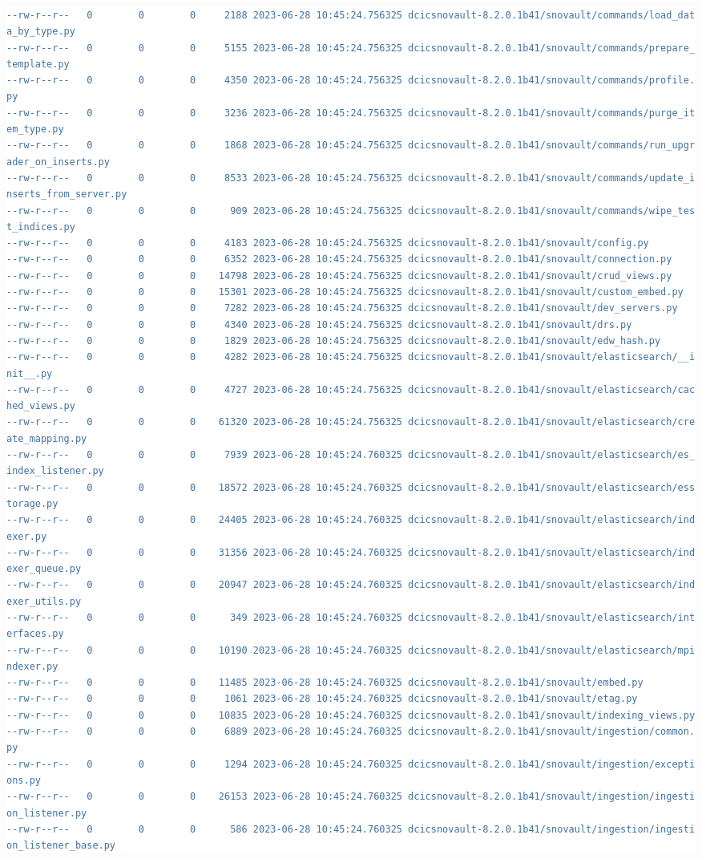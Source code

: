 ```diff
--rw-r--r--   0        0        0     2188 2023-06-28 10:45:24.756325 dcicsnovault-8.2.0.1b41/snovault/commands/load_data_by_type.py
--rw-r--r--   0        0        0     5155 2023-06-28 10:45:24.756325 dcicsnovault-8.2.0.1b41/snovault/commands/prepare_template.py
--rw-r--r--   0        0        0     4350 2023-06-28 10:45:24.756325 dcicsnovault-8.2.0.1b41/snovault/commands/profile.py
--rw-r--r--   0        0        0     3236 2023-06-28 10:45:24.756325 dcicsnovault-8.2.0.1b41/snovault/commands/purge_item_type.py
--rw-r--r--   0        0        0     1868 2023-06-28 10:45:24.756325 dcicsnovault-8.2.0.1b41/snovault/commands/run_upgrader_on_inserts.py
--rw-r--r--   0        0        0     8533 2023-06-28 10:45:24.756325 dcicsnovault-8.2.0.1b41/snovault/commands/update_inserts_from_server.py
--rw-r--r--   0        0        0      909 2023-06-28 10:45:24.756325 dcicsnovault-8.2.0.1b41/snovault/commands/wipe_test_indices.py
--rw-r--r--   0        0        0     4183 2023-06-28 10:45:24.756325 dcicsnovault-8.2.0.1b41/snovault/config.py
--rw-r--r--   0        0        0     6352 2023-06-28 10:45:24.756325 dcicsnovault-8.2.0.1b41/snovault/connection.py
--rw-r--r--   0        0        0    14798 2023-06-28 10:45:24.756325 dcicsnovault-8.2.0.1b41/snovault/crud_views.py
--rw-r--r--   0        0        0    15301 2023-06-28 10:45:24.756325 dcicsnovault-8.2.0.1b41/snovault/custom_embed.py
--rw-r--r--   0        0        0     7282 2023-06-28 10:45:24.756325 dcicsnovault-8.2.0.1b41/snovault/dev_servers.py
--rw-r--r--   0        0        0     4340 2023-06-28 10:45:24.756325 dcicsnovault-8.2.0.1b41/snovault/drs.py
--rw-r--r--   0        0        0     1829 2023-06-28 10:45:24.756325 dcicsnovault-8.2.0.1b41/snovault/edw_hash.py
--rw-r--r--   0        0        0     4282 2023-06-28 10:45:24.756325 dcicsnovault-8.2.0.1b41/snovault/elasticsearch/__init__.py
--rw-r--r--   0        0        0     4727 2023-06-28 10:45:24.756325 dcicsnovault-8.2.0.1b41/snovault/elasticsearch/cached_views.py
--rw-r--r--   0        0        0    61320 2023-06-28 10:45:24.756325 dcicsnovault-8.2.0.1b41/snovault/elasticsearch/create_mapping.py
--rw-r--r--   0        0        0     7939 2023-06-28 10:45:24.760325 dcicsnovault-8.2.0.1b41/snovault/elasticsearch/es_index_listener.py
--rw-r--r--   0        0        0    18572 2023-06-28 10:45:24.760325 dcicsnovault-8.2.0.1b41/snovault/elasticsearch/esstorage.py
--rw-r--r--   0        0        0    24405 2023-06-28 10:45:24.760325 dcicsnovault-8.2.0.1b41/snovault/elasticsearch/indexer.py
--rw-r--r--   0        0        0    31356 2023-06-28 10:45:24.760325 dcicsnovault-8.2.0.1b41/snovault/elasticsearch/indexer_queue.py
--rw-r--r--   0        0        0    20947 2023-06-28 10:45:24.760325 dcicsnovault-8.2.0.1b41/snovault/elasticsearch/indexer_utils.py
--rw-r--r--   0        0        0      349 2023-06-28 10:45:24.760325 dcicsnovault-8.2.0.1b41/snovault/elasticsearch/interfaces.py
--rw-r--r--   0        0        0    10190 2023-06-28 10:45:24.760325 dcicsnovault-8.2.0.1b41/snovault/elasticsearch/mpindexer.py
--rw-r--r--   0        0        0    11485 2023-06-28 10:45:24.760325 dcicsnovault-8.2.0.1b41/snovault/embed.py
--rw-r--r--   0        0        0     1061 2023-06-28 10:45:24.760325 dcicsnovault-8.2.0.1b41/snovault/etag.py
--rw-r--r--   0        0        0    10835 2023-06-28 10:45:24.760325 dcicsnovault-8.2.0.1b41/snovault/indexing_views.py
--rw-r--r--   0        0        0     6889 2023-06-28 10:45:24.760325 dcicsnovault-8.2.0.1b41/snovault/ingestion/common.py
--rw-r--r--   0        0        0     1294 2023-06-28 10:45:24.760325 dcicsnovault-8.2.0.1b41/snovault/ingestion/exceptions.py
--rw-r--r--   0        0        0    26153 2023-06-28 10:45:24.760325 dcicsnovault-8.2.0.1b41/snovault/ingestion/ingestion_listener.py
--rw-r--r--   0        0        0      586 2023-06-28 10:45:24.760325 dcicsnovault-8.2.0.1b41/snovault/ingestion/ingestion_listener_base.py
```